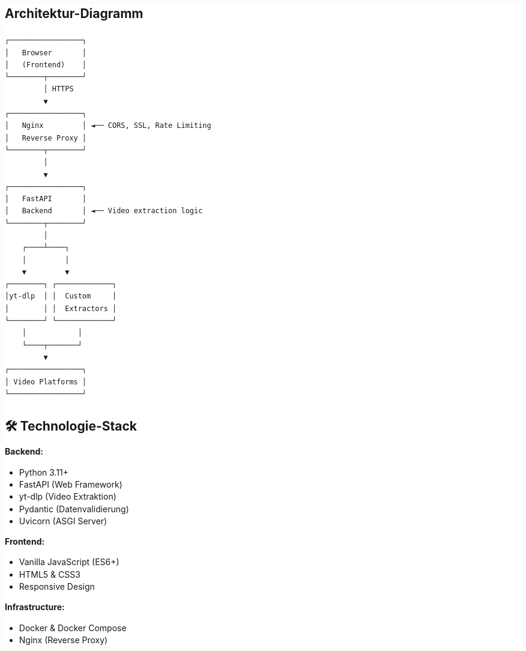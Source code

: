 ## Architektur-Diagramm
```
┌─────────────────┐
│   Browser       │
│   (Frontend)    │
└────────┬────────┘
         │ HTTPS
         ▼
┌─────────────────┐
│   Nginx         │ ◄── CORS, SSL, Rate Limiting
│   Reverse Proxy │
└────────┬────────┘
         │
         ▼
┌─────────────────┐
│   FastAPI       │
│   Backend       │ ◄── Video extraction logic
└────────┬────────┘
         │
    ┌────┴────┐
    │         │
    ▼         ▼
┌────────┐ ┌─────────────┐
│yt-dlp  │ │  Custom     │
│        │ │  Extractors │
└────────┘ └─────────────┘
    │            │
    └────┬───────┘
         ▼
┌─────────────────┐
│ Video Platforms │
└─────────────────┘
```

## 🛠️ Technologie-Stack

**Backend:**
- Python 3.11+
- FastAPI (Web Framework)
- yt-dlp (Video Extraktion)
- Pydantic (Datenvalidierung)
- Uvicorn (ASGI Server)

**Frontend:**
- Vanilla JavaScript (ES6+)
- HTML5 & CSS3
- Responsive Design

**Infrastructure:**
- Docker & Docker Compose
- Nginx (Reverse Proxy)
